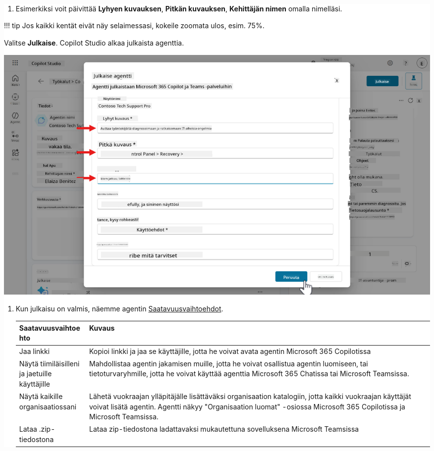 1. Esimerkiksi voit päivittää **Lyhyen kuvauksen**, **Pitkän kuvauksen**, **Kehittäjän nimen** omalla nimelläsi.

!!! tip
Jos kaikki kentät eivät näy selaimessasi, kokeile zoomata ulos, esim. 75%.

Valitse **Julkaise**. Copilot Studio alkaa julkaista agenttia.

![Agentin julkaisu](../../../../../translated_images/3.4_03_UpdatePublishingAgentDetails.9b80137a3273ead50d00149cc52b3e3efa0feeb415723d68bf617147710f58ed.fi.png)

1. Kun julkaisu on valmis, näemme agentin [Saatavuusvaihtoehdot](https://learn.microsoft.com/microsoft-copilot-studio/microsoft-copilot-extend-copilot-extensions#set-availability-options/?WT.mc_id=power-172614-ebenitez).

   | Saatavuusvaihtoehto | Kuvaus |
   | ---------- | ---------- |
   | Jaa linkki | Kopioi linkki ja jaa se käyttäjille, jotta he voivat avata agentin Microsoft 365 Copilotissa |
   | Näytä tiimiläisilleni ja jaetuille käyttäjille | Mahdollistaa agentin jakamisen muille, jotta he voivat osallistua agentin luomiseen, tai tietoturvaryhmille, jotta he voivat käyttää agenttia Microsoft 365 Chatissa tai Microsoft Teamsissa. |
   | Näytä kaikille organisaatiossani | Lähetä vuokraajan ylläpitäjälle lisättäväksi organisaation katalogiin, jotta kaikki vuokraajan käyttäjät voivat lisätä agentin. Agentti näkyy "Organisaation luomat" -osiossa Microsoft 365 Copilotissa ja Microsoft Teamsissa. |
   | Lataa .zip-tiedostona | Lataa zip-tiedostona ladattavaksi mukautettuna sovelluksena Microsoft Teamsissa |
